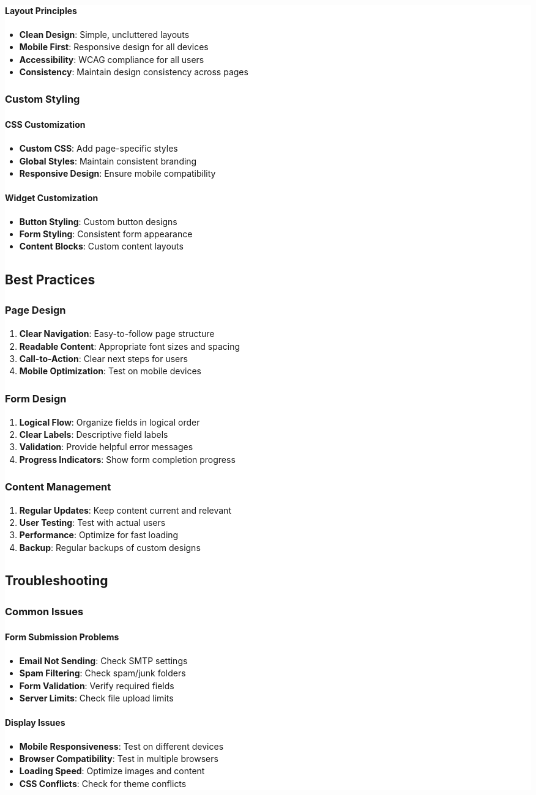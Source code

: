 #### Layout Principles
- **Clean Design**: Simple, uncluttered layouts
- **Mobile First**: Responsive design for all devices
- **Accessibility**: WCAG compliance for all users
- **Consistency**: Maintain design consistency across pages

### Custom Styling

#### CSS Customization
- **Custom CSS**: Add page-specific styles
- **Global Styles**: Maintain consistent branding
- **Responsive Design**: Ensure mobile compatibility

#### Widget Customization
- **Button Styling**: Custom button designs
- **Form Styling**: Consistent form appearance
- **Content Blocks**: Custom content layouts

## Best Practices

### Page Design
1. **Clear Navigation**: Easy-to-follow page structure
2. **Readable Content**: Appropriate font sizes and spacing
3. **Call-to-Action**: Clear next steps for users
4. **Mobile Optimization**: Test on mobile devices

### Form Design
1. **Logical Flow**: Organize fields in logical order
2. **Clear Labels**: Descriptive field labels
3. **Validation**: Provide helpful error messages
4. **Progress Indicators**: Show form completion progress

### Content Management
1. **Regular Updates**: Keep content current and relevant
2. **User Testing**: Test with actual users
3. **Performance**: Optimize for fast loading
4. **Backup**: Regular backups of custom designs

## Troubleshooting

### Common Issues

#### Form Submission Problems
- **Email Not Sending**: Check SMTP settings
- **Spam Filtering**: Check spam/junk folders
- **Form Validation**: Verify required fields
- **Server Limits**: Check file upload limits

#### Display Issues
- **Mobile Responsiveness**: Test on different devices
- **Browser Compatibility**: Test in multiple browsers
- **Loading Speed**: Optimize images and content
- **CSS Conflicts**: Check for theme conflicts
